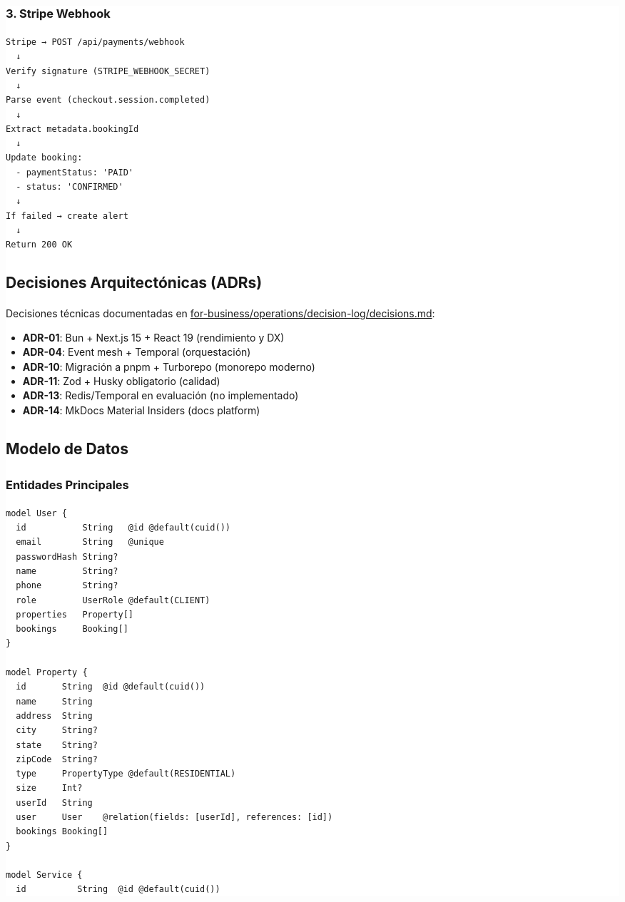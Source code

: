 ### 3. Stripe Webhook

```
Stripe → POST /api/payments/webhook
  ↓
Verify signature (STRIPE_WEBHOOK_SECRET)
  ↓
Parse event (checkout.session.completed)
  ↓
Extract metadata.bookingId
  ↓
Update booking:
  - paymentStatus: 'PAID'
  - status: 'CONFIRMED'
  ↓
If failed → create alert
  ↓
Return 200 OK
```

## Decisiones Arquitectónicas (ADRs)

Decisiones técnicas documentadas en [for-business/operations/decision-log/decisions.md](../for-business/operations/decision-log/decisions.md):

- **ADR-01**: Bun + Next.js 15 + React 19 (rendimiento y DX)
- **ADR-04**: Event mesh + Temporal (orquestación)
- **ADR-10**: Migración a pnpm + Turborepo (monorepo moderno)
- **ADR-11**: Zod + Husky obligatorio (calidad)
- **ADR-13**: Redis/Temporal en evaluación (no implementado)
- **ADR-14**: MkDocs Material Insiders (docs platform)

## Modelo de Datos

### Entidades Principales

```prisma
model User {
  id           String   @id @default(cuid())
  email        String   @unique
  passwordHash String?
  name         String?
  phone        String?
  role         UserRole @default(CLIENT)
  properties   Property[]
  bookings     Booking[]
}

model Property {
  id       String  @id @default(cuid())
  name     String
  address  String
  city     String?
  state    String?
  zipCode  String?
  type     PropertyType @default(RESIDENTIAL)
  size     Int?
  userId   String
  user     User    @relation(fields: [userId], references: [id])
  bookings Booking[]
}

model Service {
  id          String  @id @default(cuid())
```
